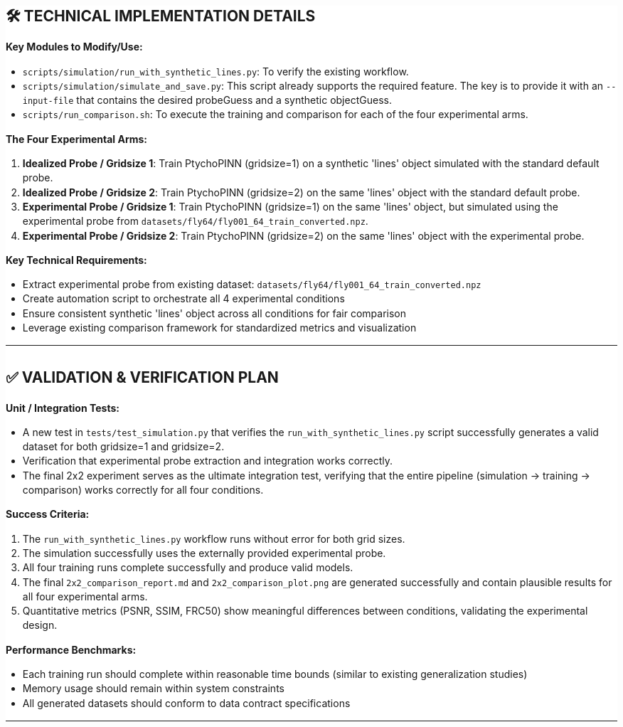 
## 🛠️ **TECHNICAL IMPLEMENTATION DETAILS**

**Key Modules to Modify/Use:**
- `scripts/simulation/run_with_synthetic_lines.py`: To verify the existing workflow.
- `scripts/simulation/simulate_and_save.py`: This script already supports the required feature. The key is to provide it with an `--input-file` that contains the desired probeGuess and a synthetic objectGuess.
- `scripts/run_comparison.sh`: To execute the training and comparison for each of the four experimental arms.

**The Four Experimental Arms:**
1. **Idealized Probe / Gridsize 1**: Train PtychoPINN (gridsize=1) on a synthetic 'lines' object simulated with the standard default probe.
2. **Idealized Probe / Gridsize 2**: Train PtychoPINN (gridsize=2) on the same 'lines' object with the standard default probe.
3. **Experimental Probe / Gridsize 1**: Train PtychoPINN (gridsize=1) on the same 'lines' object, but simulated using the experimental probe from `datasets/fly64/fly001_64_train_converted.npz`.
4. **Experimental Probe / Gridsize 2**: Train PtychoPINN (gridsize=2) on the same 'lines' object with the experimental probe.

**Key Technical Requirements:**
- Extract experimental probe from existing dataset: `datasets/fly64/fly001_64_train_converted.npz`
- Create automation script to orchestrate all 4 experimental conditions
- Ensure consistent synthetic 'lines' object across all conditions for fair comparison
- Leverage existing comparison framework for standardized metrics and visualization

---

## ✅ **VALIDATION & VERIFICATION PLAN**

**Unit / Integration Tests:**
- A new test in `tests/test_simulation.py` that verifies the `run_with_synthetic_lines.py` script successfully generates a valid dataset for both gridsize=1 and gridsize=2.
- Verification that experimental probe extraction and integration works correctly.
- The final 2x2 experiment serves as the ultimate integration test, verifying that the entire pipeline (simulation → training → comparison) works correctly for all four conditions.

**Success Criteria:**
1. The `run_with_synthetic_lines.py` workflow runs without error for both grid sizes.
2. The simulation successfully uses the externally provided experimental probe.
3. All four training runs complete successfully and produce valid models.
4. The final `2x2_comparison_report.md` and `2x2_comparison_plot.png` are generated successfully and contain plausible results for all four experimental arms.
5. Quantitative metrics (PSNR, SSIM, FRC50) show meaningful differences between conditions, validating the experimental design.

**Performance Benchmarks:**
- Each training run should complete within reasonable time bounds (similar to existing generalization studies)
- Memory usage should remain within system constraints
- All generated datasets should conform to data contract specifications

---